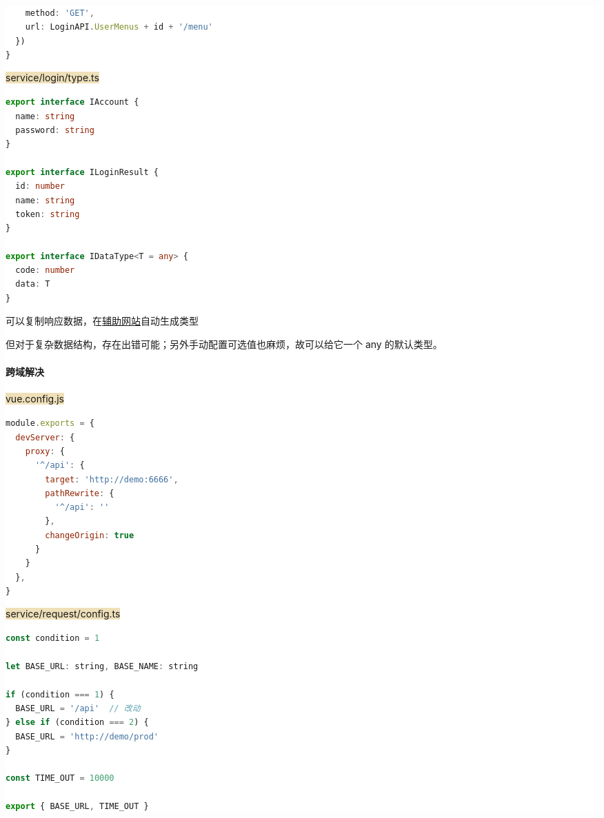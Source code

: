 ```javascript
    method: 'GET',
    url: LoginAPI.UserMenus + id + '/menu'
  })
}
```

<span style="background: #efe0b9">service/login/type.ts</span>

```typescript
export interface IAccount {
  name: string
  password: string
}

export interface ILoginResult {
  id: number
  name: string
  token: string
}

export interface IDataType<T = any> {
  code: number
  data: T
}
```

可以复制响应数据，在[辅助网站](http://www.json2ts.com/)自动生成类型

但对于复杂数据结构，存在出错可能；另外手动配置可选值也麻烦，故可以给它一个 any 的默认类型。



#### 跨域解决

<span style="background: #efe0b9">vue.config.js</span>

```javascript
module.exports = {
  devServer: {
    proxy: {
      '^/api': {
        target: 'http://demo:6666',
        pathRewrite: {
          '^/api': ''
        },
        changeOrigin: true
      }
    }
  },
}
```

<span style="background: #efe0b9">service/request/config.ts</span>

```javascript
const condition = 1

let BASE_URL: string, BASE_NAME: string

if (condition === 1) {
  BASE_URL = '/api'  // 改动
} else if (condition === 2) {
  BASE_URL = 'http://demo/prod'
}

const TIME_OUT = 10000

export { BASE_URL, TIME_OUT }
```